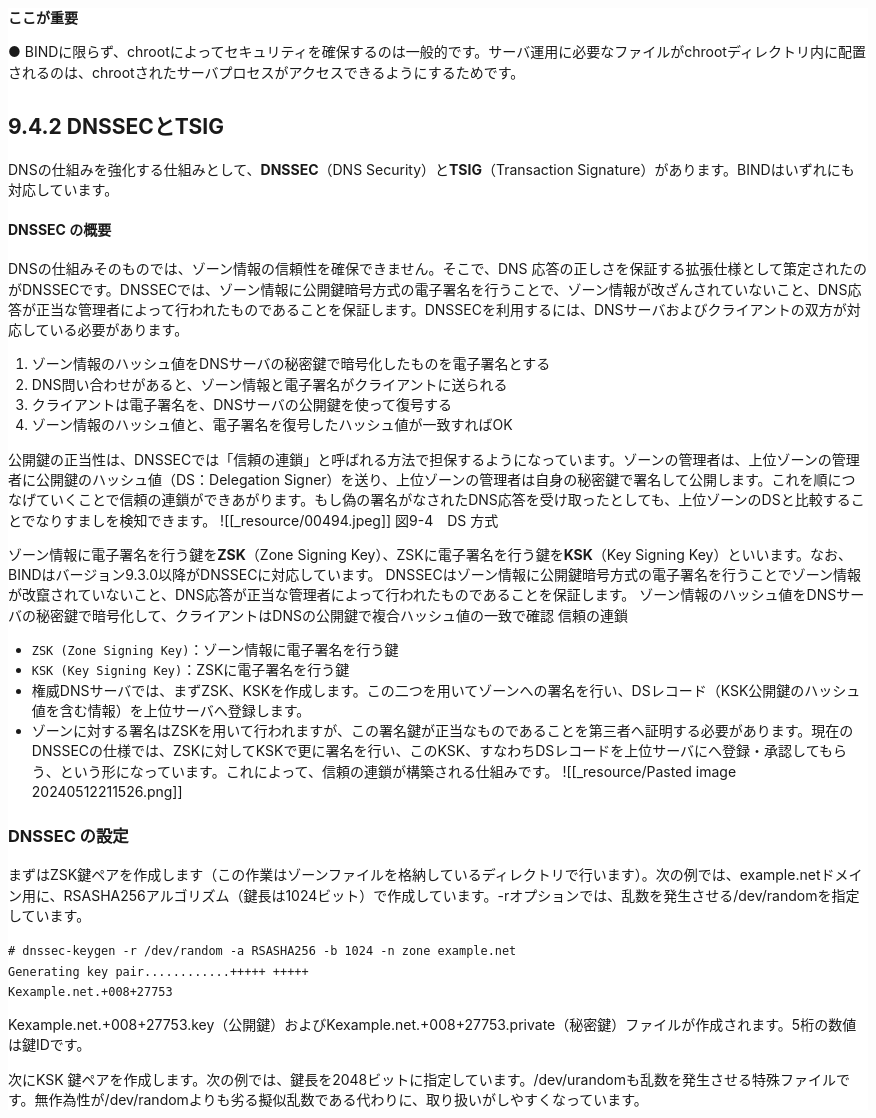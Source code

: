 
**ここが重要**

● BINDに限らず、chrootによってセキュリティを確保するのは一般的です。サーバ運用に必要なファイルがchrootディレクトリ内に配置されるのは、chrootされたサーバプロセスがアクセスできるようにするためです。

## **9.4.2** DNSSECとTSIG

DNSの仕組みを強化する仕組みとして、**DNSSEC**（DNS Security）と**TSIG**（Transaction Signature）があります。BINDはいずれにも対応しています。

#### DNSSEC の概要

DNSの仕組みそのものでは、ゾーン情報の信頼性を確保できません。そこで、DNS 応答の正しさを保証する拡張仕様として策定されたのがDNSSECです。DNSSECでは、ゾーン情報に公開鍵暗号方式の電子署名を行うことで、ゾーン情報が改ざんされていないこと、DNS応答が正当な管理者によって行われたものであることを保証します。DNSSECを利用するには、DNSサーバおよびクライアントの双方が対応している必要があります。

1. ゾーン情報のハッシュ値をDNSサーバの秘密鍵で暗号化したものを電子署名とする
2. DNS問い合わせがあると、ゾーン情報と電子署名がクライアントに送られる
3. クライアントは電子署名を、DNSサーバの公開鍵を使って復号する
4. ゾーン情報のハッシュ値と、電子署名を復号したハッシュ値が一致すればOK

公開鍵の正当性は、DNSSECでは「信頼の連鎖」と呼ばれる方法で担保するようになっています。ゾーンの管理者は、上位ゾーンの管理者に公開鍵のハッシュ値（DS：Delegation Signer）を送り、上位ゾーンの管理者は自身の秘密鍵で署名して公開します。これを順につなげていくことで信頼の連鎖ができあがります。もし偽の署名がなされたDNS応答を受け取ったとしても、上位ゾーンのDSと比較することでなりすましを検知できます。
![[_resource/00494.jpeg]]
図9-4　DS 方式

ゾーン情報に電子署名を行う鍵を**ZSK**（Zone Signing Key）、ZSKに電子署名を行う鍵を**KSK**（Key Signing Key）といいます。なお、BINDはバージョン9.3.0以降がDNSSECに対応しています。
DNSSECはゾーン情報に公開鍵暗号方式の電子署名を行うことでゾーン情報が改竄されていないこと、DNS応答が正当な管理者によって行われたものであることを保証します。
ゾーン情報のハッシュ値をDNSサーバの秘密鍵で暗号化して、クライアントはDNSの公開鍵で複合ハッシュ値の一致で確認
信頼の連鎖
- `ZSK (Zone Signing Key)`：ゾーン情報に電子署名を行う鍵
- `KSK (Key Signing Key)`：ZSKに電子署名を行う鍵
- 権威DNSサーバでは、まずZSK、KSKを作成します。この二つを用いてゾーンへの署名を行い、DSレコード（KSK公開鍵のハッシュ値を含む情報）を上位サーバへ登録します。  
- ゾーンに対する署名はZSKを用いて行われますが、この署名鍵が正当なものであることを第三者へ証明する必要があります。現在のDNSSECの仕様では、ZSKに対してKSKで更に署名を行い、このKSK、すなわちDSレコードを上位サーバにへ登録・承認してもらう、という形になっています。これによって、信頼の連鎖が構築される仕組みです。
![[_resource/Pasted image 20240512211526.png]]

### DNSSEC の設定

まずはZSK鍵ペアを作成します（この作業はゾーンファイルを格納しているディレクトリで行います）。次の例では、example.netドメイン用に、RSASHA256アルゴリズム（鍵長は1024ビット）で作成しています。-rオプションでは、乱数を発生させる/dev/randomを指定しています。

```
# dnssec-keygen -r /dev/random -a RSASHA256 -b 1024 -n zone example.net
Generating key pair............+++++ +++++
Kexample.net.+008+27753
```

Kexample.net.+008+27753.key（公開鍵）およびKexample.net.+008+27753.private（秘密鍵）ファイルが作成されます。5桁の数値は鍵IDです。

次にKSK 鍵ペアを作成します。次の例では、鍵長を2048ビットに指定しています。/dev/urandomも乱数を発生させる特殊ファイルです。無作為性が/dev/randomよりも劣る擬似乱数である代わりに、取り扱いがしやすくなっています。
